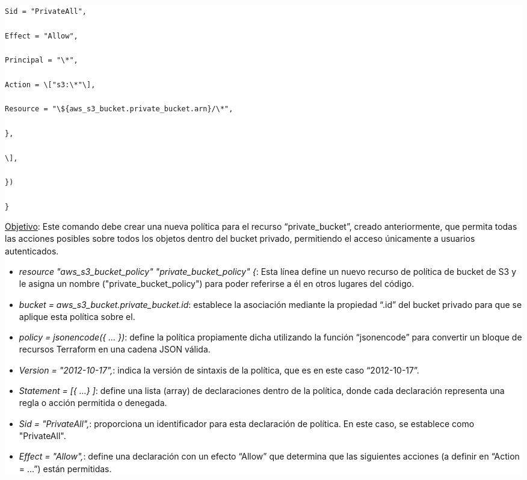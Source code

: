 ```
Sid = "PrivateAll",

Effect = "Allow",

Principal = "\*",

Action = \["s3:\*"\],

Resource = "\${aws_s3_bucket.private_bucket.arn}/\*",

},

\],

})

}
```
<u>Objetivo</u>: Este comando debe crear una nueva política para el
recurso “private_bucket”, creado anteriormente, que permita todas las
acciones posibles sobre todos los objetos dentro del bucket privado,
permitiendo el acceso únicamente a usuarios autenticados.

- *resource "aws_s3_bucket_policy" "private_bucket_policy" {*: Esta
  línea define un nuevo recurso de política de bucket de S3 y le asigna
  un nombre ("private_bucket_policy") para poder referirse a él en otros
  lugares del código.



- *bucket = aws_s3_bucket.private_bucket.id*: establece la asociación
  mediante la propiedad “.id” del bucket privado para que se aplique
  esta política sobre el.



- *policy = jsonencode({ ... })*: define la política propiamente dicha
  utilizando la función “jsonencode” para convertir un bloque de
  recursos Terraform en una cadena JSON válida.



- *Version = "2012-10-17",*: indica la versión de sintaxis de la
  política, que es en este caso “2012-10-17”.



- *Statement = \[{ …} \]*: define una lista (array) de declaraciones
  dentro de la política, donde cada declaración representa una regla o
  acción permitida o denegada.



- *Sid = "PrivateAll",*: proporciona un identificador para esta
  declaración de política. En este caso, se establece como "PrivateAll".

- *Effect = "Allow",*: define una declaración con un efecto “Allow” que
  determina que las siguientes acciones (a definir en “Action = …”)
  están permitidas.
